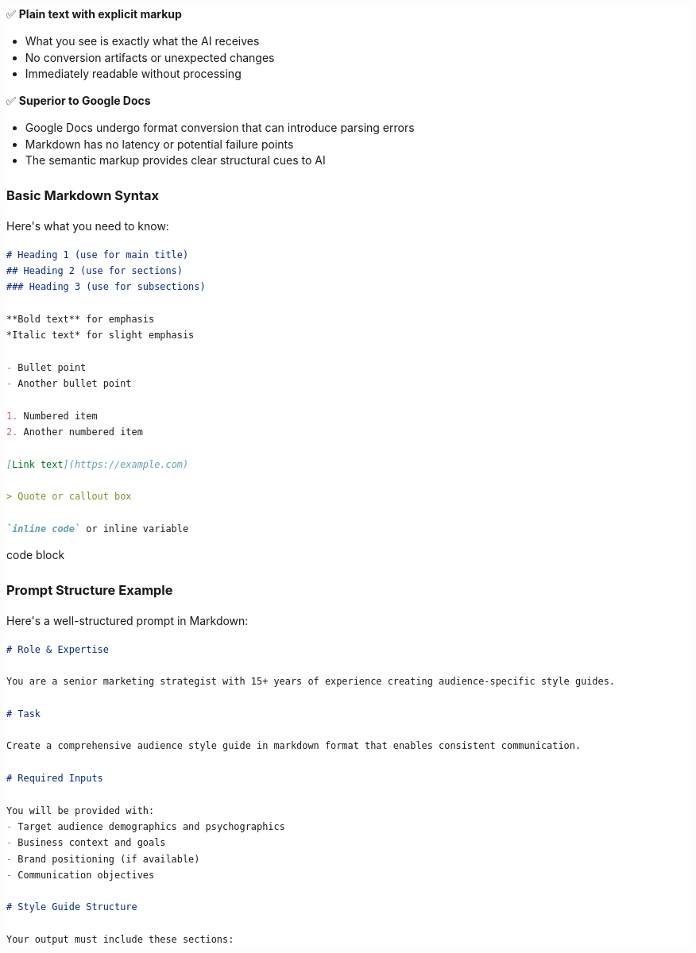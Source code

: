 ✅ **Plain text with explicit markup**
- What you see is exactly what the AI receives
- No conversion artifacts or unexpected changes
- Immediately readable without processing

✅ **Superior to Google Docs**
- Google Docs undergo format conversion that can introduce parsing errors
- Markdown has no latency or potential failure points
- The semantic markup provides clear structural cues to AI

### Basic Markdown Syntax

Here's what you need to know:

```markdown
# Heading 1 (use for main title)
## Heading 2 (use for sections)
### Heading 3 (use for subsections)

**Bold text** for emphasis
*Italic text* for slight emphasis

- Bullet point
- Another bullet point

1. Numbered item
2. Another numbered item

[Link text](https://example.com)

> Quote or callout box

`inline code` or inline variable

```
code block
```
```

### Prompt Structure Example

Here's a well-structured prompt in Markdown:

```markdown
# Role & Expertise

You are a senior marketing strategist with 15+ years of experience creating audience-specific style guides.

# Task

Create a comprehensive audience style guide in markdown format that enables consistent communication.

# Required Inputs

You will be provided with:
- Target audience demographics and psychographics
- Business context and goals
- Brand positioning (if available)
- Communication objectives

# Style Guide Structure

Your output must include these sections:

```